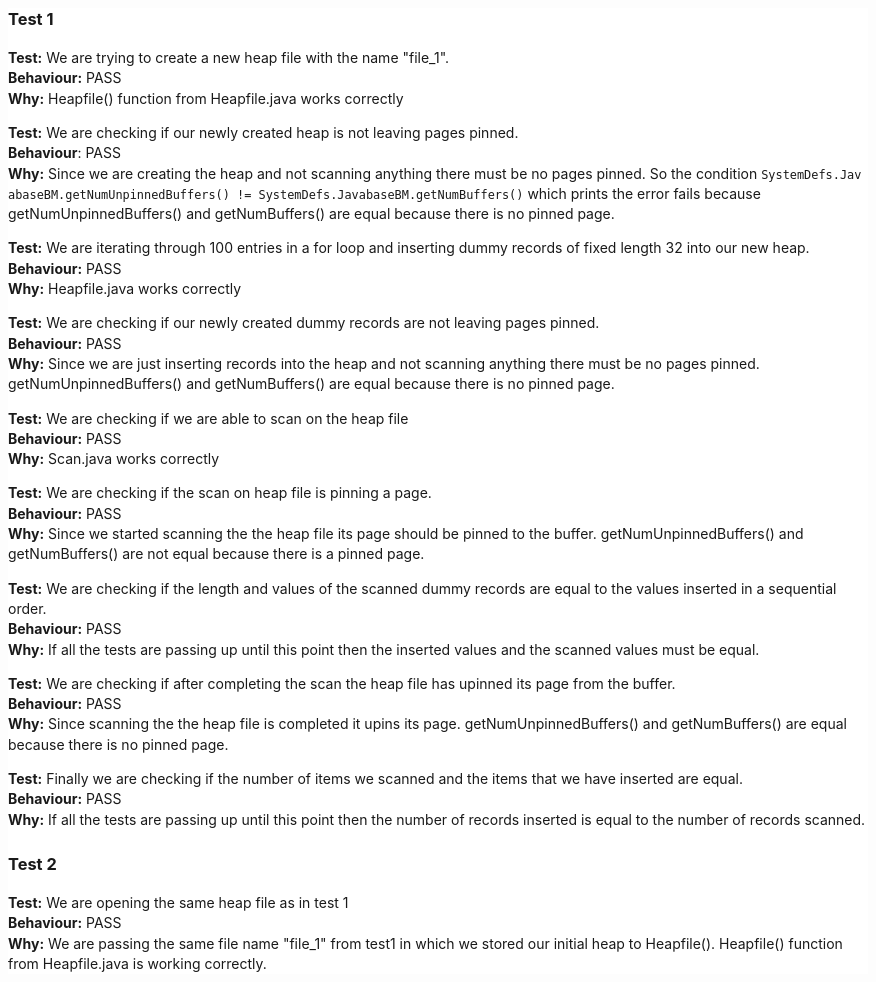 ###  Test 1
  
**Test:** We are trying to create a new heap file with the name "file_1".  
**Behaviour:** PASS  
**Why:** Heapfile() function from Heapfile.java works correctly  
  
**Test:** We are checking if our newly created heap is not leaving pages pinned.  
**Behaviour**: PASS  
**Why:** Since we are creating the heap and not scanning anything there must be no pages pinned. So the condition ```SystemDefs.JavabaseBM.getNumUnpinnedBuffers() != SystemDefs.JavabaseBM.getNumBuffers()``` which prints the error fails because getNumUnpinnedBuffers() and getNumBuffers() are equal because there is no pinned page.  
  
**Test:** We are iterating through 100 entries in a for loop and inserting dummy records of fixed length 32 into our new heap.  
**Behaviour:** PASS  
**Why:** Heapfile.java works correctly  
  
**Test:** We are checking if our newly created dummy records are not leaving pages pinned.  
**Behaviour:** PASS  
**Why:** Since we are just inserting records into the heap and not scanning anything there must be no pages pinned. getNumUnpinnedBuffers() and getNumBuffers() are equal because there is no pinned page.  
  
**Test:** We are checking if we are able to scan on the heap file  
**Behaviour:** PASS  
**Why:** Scan.java works correctly  
  
**Test:** We are checking if the scan on heap file is pinning a page.  
**Behaviour:** PASS  
**Why:** Since we started scanning the the heap file its page should be pinned to the buffer. getNumUnpinnedBuffers() and getNumBuffers() are not equal because there is a pinned page.  
  
**Test:** We are checking if the length and values of the scanned dummy records are equal to the values inserted in a sequential order.  
**Behaviour:** PASS  
**Why:** If all the tests are passing up until this point then the inserted values and the scanned values must be equal.
  
**Test:** We are checking if after completing the scan the heap file has upinned its page from the buffer.  
**Behaviour:** PASS  
**Why:** Since scanning the the heap file is completed it upins its page. getNumUnpinnedBuffers() and getNumBuffers() are equal because there is no pinned page.  
  
**Test:** Finally we are checking if the number of items we scanned and the items that we have inserted are equal.  
**Behaviour:** PASS  
**Why:** If all the tests are passing up until this point then the number of records inserted is equal to the number of records scanned.  
  
###  Test 2
  
  
**Test:** We are opening the same heap file as in test 1  
**Behaviour:** PASS  
**Why:** We are passing the same file name "file_1" from test1 in which we stored our initial heap to Heapfile(). Heapfile() function from Heapfile.java is working correctly.  
  